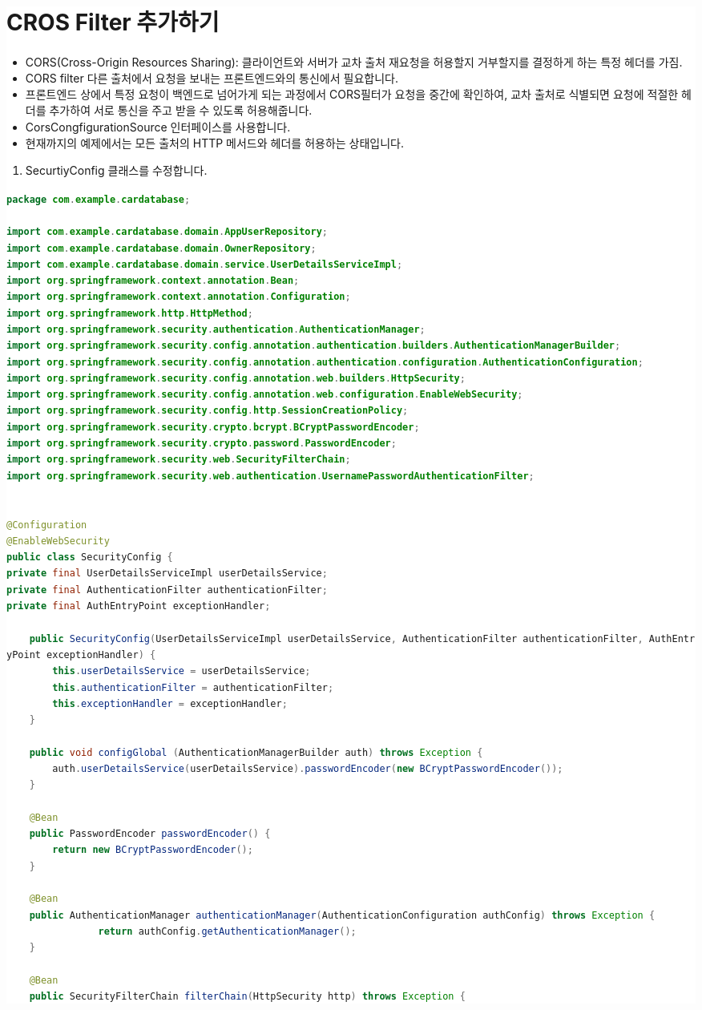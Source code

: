 # CROS Filter 추가하기
- CORS(Cross-Origin Resources Sharing): 클라이언트와 서버가 교차 출처 재요청을 허용할지 거부할지를 결정하게 하는 특정 헤더를 가짐.
- CORS filter 다른 출처에서 요청을 보내는 프론트엔드와의 통신에서 필요합니다. 
- 프론트엔드 상에서 특정 요청이 백엔드로 넘어가게 되는 과정에서 CORS필터가 요청을 중간에 확인하여, 교차 출처로 식별되면 요청에 적절한 헤더를 추가하여 서로 통신을 주고 받을 수 있도록 허용해줍니다. 
- CorsCongfigurationSource 인터페이스를 사용합니다.
- 현재까지의 예제에서는 모든 출처의 HTTP 메서드와 헤더를 허용하는 상태입니다.

1. SecurtiyConfig 클래스를 수정합니다.
```java
package com.example.cardatabase;

import com.example.cardatabase.domain.AppUserRepository;
import com.example.cardatabase.domain.OwnerRepository;
import com.example.cardatabase.domain.service.UserDetailsServiceImpl;
import org.springframework.context.annotation.Bean;
import org.springframework.context.annotation.Configuration;
import org.springframework.http.HttpMethod;
import org.springframework.security.authentication.AuthenticationManager;
import org.springframework.security.config.annotation.authentication.builders.AuthenticationManagerBuilder;
import org.springframework.security.config.annotation.authentication.configuration.AuthenticationConfiguration;
import org.springframework.security.config.annotation.web.builders.HttpSecurity;
import org.springframework.security.config.annotation.web.configuration.EnableWebSecurity;
import org.springframework.security.config.http.SessionCreationPolicy;
import org.springframework.security.crypto.bcrypt.BCryptPasswordEncoder;
import org.springframework.security.crypto.password.PasswordEncoder;
import org.springframework.security.web.SecurityFilterChain;
import org.springframework.security.web.authentication.UsernamePasswordAuthenticationFilter;


@Configuration
@EnableWebSecurity
public class SecurityConfig {
private final UserDetailsServiceImpl userDetailsService;
private final AuthenticationFilter authenticationFilter;
private final AuthEntryPoint exceptionHandler;

    public SecurityConfig(UserDetailsServiceImpl userDetailsService, AuthenticationFilter authenticationFilter, AuthEntryPoint exceptionHandler) {
        this.userDetailsService = userDetailsService;
        this.authenticationFilter = authenticationFilter;
        this.exceptionHandler = exceptionHandler;
    }

    public void configGlobal (AuthenticationManagerBuilder auth) throws Exception {
        auth.userDetailsService(userDetailsService).passwordEncoder(new BCryptPasswordEncoder());
    }

    @Bean
    public PasswordEncoder passwordEncoder() {
        return new BCryptPasswordEncoder();
    }

    @Bean
    public AuthenticationManager authenticationManager(AuthenticationConfiguration authConfig) throws Exception {
                return authConfig.getAuthenticationManager();
    }

    @Bean
    public SecurityFilterChain filterChain(HttpSecurity http) throws Exception {
```